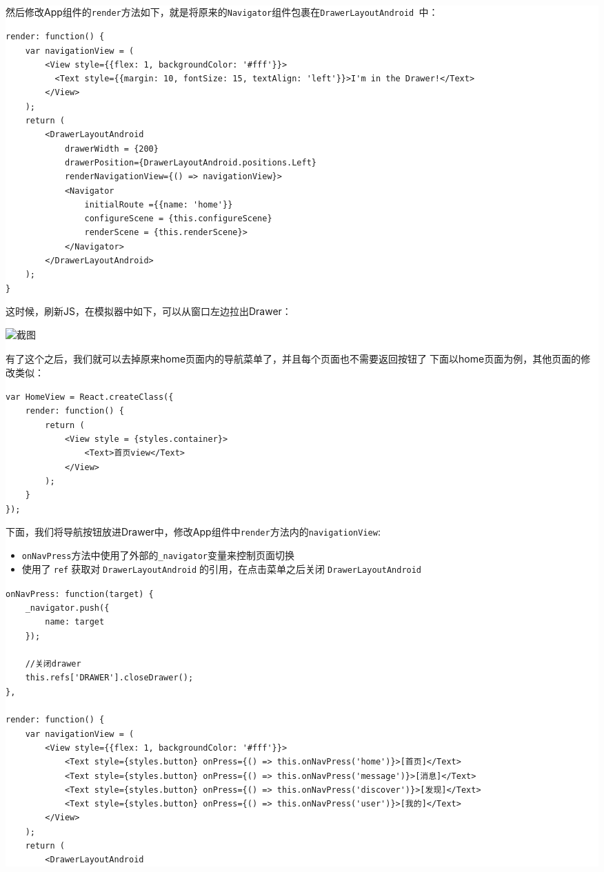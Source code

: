 然后修改App组件的`render`方法如下，就是将原来的`Navigator`组件包裹在`DrawerLayoutAndroid `中：

```
render: function() {
    var navigationView = (
        <View style={{flex: 1, backgroundColor: '#fff'}}>
          <Text style={{margin: 10, fontSize: 15, textAlign: 'left'}}>I'm in the Drawer!</Text>
        </View>
    );
    return (
        <DrawerLayoutAndroid
            drawerWidth = {200}
            drawerPosition={DrawerLayoutAndroid.positions.Left}
            renderNavigationView={() => navigationView}>
            <Navigator
                initialRoute ={{name: 'home'}}
                configureScene = {this.configureScene}
                renderScene = {this.renderScene}>
            </Navigator>
        </DrawerLayoutAndroid>
    );
}
```

这时候，刷新JS，在模拟器中如下，可以从窗口左边拉出Drawer：

![截图](http://7xl2vf.com1.z0.glb.clouddn.com/blog/20160115/drawer-1.gif)

有了这个之后，我们就可以去掉原来home页面内的导航菜单了，并且每个页面也不需要返回按钮了
下面以home页面为例，其他页面的修改类似：
```
var HomeView = React.createClass({
    render: function() {
        return (
            <View style = {styles.container}>
                <Text>首页view</Text>
            </View>
        );
    }
});
```

下面，我们将导航按钮放进Drawer中，修改App组件中`render`方法内的`navigationView`:
+ `onNavPress`方法中使用了外部的`_navigator`变量来控制页面切换
+  使用了 `ref` 获取对 `DrawerLayoutAndroid` 的引用，在点击菜单之后关闭 `DrawerLayoutAndroid` 

```
onNavPress: function(target) {
    _navigator.push({
        name: target
    });

    //关闭drawer
    this.refs['DRAWER'].closeDrawer();
},

render: function() {
    var navigationView = (
        <View style={{flex: 1, backgroundColor: '#fff'}}>
            <Text style={styles.button} onPress={() => this.onNavPress('home')}>[首页]</Text>
            <Text style={styles.button} onPress={() => this.onNavPress('message')}>[消息]</Text>
            <Text style={styles.button} onPress={() => this.onNavPress('discover')}>[发现]</Text>
            <Text style={styles.button} onPress={() => this.onNavPress('user')}>[我的]</Text>
        </View>
    );
    return (
        <DrawerLayoutAndroid
```